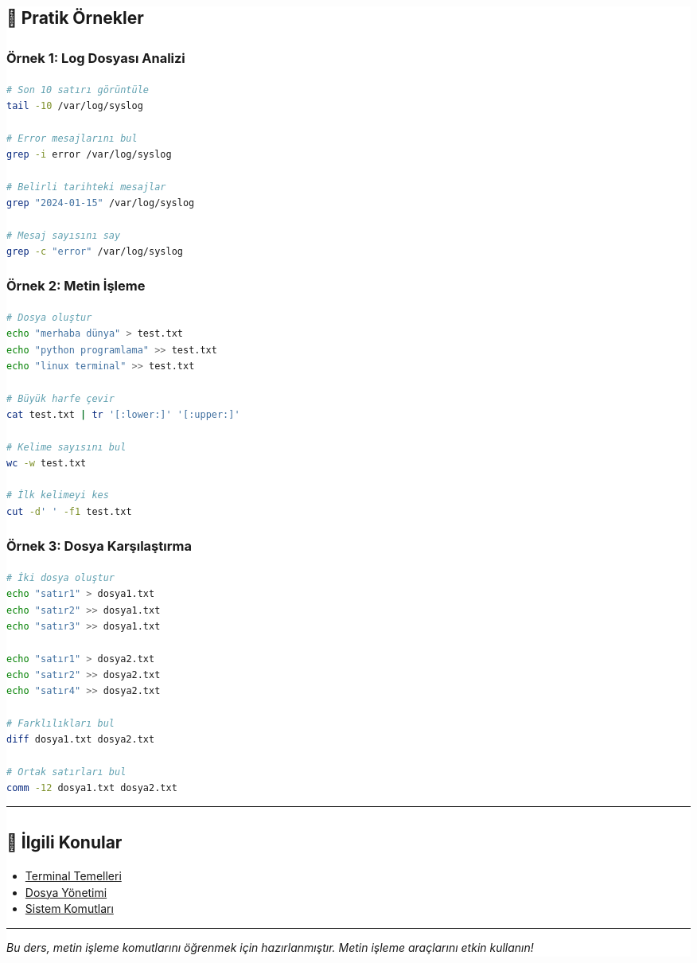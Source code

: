 
## 🎯 Pratik Örnekler

### Örnek 1: Log Dosyası Analizi
```bash
# Son 10 satırı görüntüle
tail -10 /var/log/syslog

# Error mesajlarını bul
grep -i error /var/log/syslog

# Belirli tarihteki mesajlar
grep "2024-01-15" /var/log/syslog

# Mesaj sayısını say
grep -c "error" /var/log/syslog
```

### Örnek 2: Metin İşleme
```bash
# Dosya oluştur
echo "merhaba dünya" > test.txt
echo "python programlama" >> test.txt
echo "linux terminal" >> test.txt

# Büyük harfe çevir
cat test.txt | tr '[:lower:]' '[:upper:]'

# Kelime sayısını bul
wc -w test.txt

# İlk kelimeyi kes
cut -d' ' -f1 test.txt
```

### Örnek 3: Dosya Karşılaştırma
```bash
# İki dosya oluştur
echo "satır1" > dosya1.txt
echo "satır2" >> dosya1.txt
echo "satır3" >> dosya1.txt

echo "satır1" > dosya2.txt
echo "satır2" >> dosya2.txt
echo "satır4" >> dosya2.txt

# Farklılıkları bul
diff dosya1.txt dosya2.txt

# Ortak satırları bul
comm -12 dosya1.txt dosya2.txt
```

---

## 🔗 İlgili Konular

- [Terminal Temelleri](terminal-temelleri.md)
- [Dosya Yönetimi](dosya-yonetimi.md)
- [Sistem Komutları](sistem-komutlari.md)

---

*Bu ders, metin işleme komutlarını öğrenmek için hazırlanmıştır. Metin işleme araçlarını etkin kullanın!* 